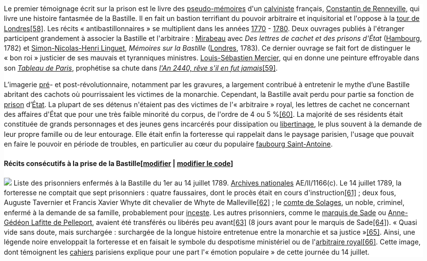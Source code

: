 Le premier témoignage écrit sur la prison est le livre des [pseudo-mémoires](/wiki/Pseudo-m%C3%A9moires "Pseudo-mémoires") d'un [calviniste](/wiki/Calviniste "Calviniste") français, [Constantin de Renneville](/wiki/Constantin_de_Renneville "Constantin de Renneville"), qui livre une histoire fantasmée de la Bastille. Il en fait un bastion terrifiant du pouvoir arbitraire et inquisitorial et l'oppose à la [tour de Londres](/wiki/Tour_de_Londres "Tour de Londres")[[58]](#cite_note-58). Les récits « antibastillonnaires » se multiplient dans les années [1770](/wiki/Ann%C3%A9es_1770 "Années 1770") - [1780](/wiki/Ann%C3%A9es_1780 "Années 1780"). Deux ouvrages publiés à l'étranger participent grandement à associer la Bastille et l'arbitraire : [Mirabeau](/wiki/Honor%C3%A9-Gabriel_Riqueti_de_Mirabeau "Honoré-Gabriel Riqueti de Mirabeau") avec *Des lettres de cachet et des prisons d'État* ([Hambourg](/wiki/Hambourg "Hambourg"), 1782) et [Simon-Nicolas-Henri Linguet](/wiki/Simon-Nicolas-Henri_Linguet "Simon-Nicolas-Henri Linguet"), *Mémoires sur la Bastille* ([Londres](/wiki/Londres "Londres"), 1783). Ce dernier ouvrage se fait fort de distinguer le « bon roi » justicier de ses mauvais et tyranniques ministres. [Louis-Sébastien Mercier](/wiki/Louis-S%C3%A9bastien_Mercier "Louis-Sébastien Mercier"), qui en donne une peinture effroyable dans son *[Tableau de Paris](/wiki/Tableau_de_Paris "Tableau de Paris")*, prophétise sa chute dans *[l'An 2440, rêve s'il en fut jamais](/wiki/L%27An_2440,_r%C3%AAve_s%27il_en_fut_jamais "L'An 2440, rêve s'il en fut jamais")*[[59]](#cite_note-59).


L’imagerie [pré](/wiki/Pr%C3%A9r%C3%A9volution_fran%C3%A7aise "Prérévolution française")- et post-révolutionnaire, notamment par les gravures, a largement contribué à entretenir le mythe d’une Bastille abritant des cachots où pourrissaient les victimes de la monarchie. Cependant, la Bastille avait perdu pour partie sa fonction de [prison](/wiki/Prison "Prison") d’[État](/wiki/%C3%89tat "État"). La plupart de ses détenus n'étaient pas des victimes de l'« arbitraire » royal, les lettres de cachet ne concernant des affaires d'État que pour une très faible minorité du corpus, de l'ordre de 4 ou 5 %[[60]](#cite_note-60). La majorité de ses résidents était constituée de grands personnages et des jeunes gens incarcérés pour dissipation ou [libertinage](/wiki/Libertinage "Libertinage"), le plus souvent à la demande de leur propre famille ou de leur entourage. Elle était enfin la forteresse qui rappelait dans le paysage parisien, l'usage que pouvait en faire le pouvoir en période de troubles, en particulier au cœur du populaire [faubourg Saint-Antoine](/wiki/Faubourg_Saint-Antoine "Faubourg Saint-Antoine").



#### Récits consécutifs à la prise de la Bastille[[modifier](/w/index.php?title=Prise_de_la_Bastille&veaction=edit&section=16 "Modifier la section : Récits consécutifs à la prise de la Bastille") | [modifier le code](/w/index.php?title=Prise_de_la_Bastille&action=edit&section=16 "Modifier la section : Récits consécutifs à la prise de la Bastille")]


[![](//upload.wikimedia.org/wikipedia/commons/thumb/f/fa/Liste_des_prisonniers_enferm%C3%A9s_%C3%A0_la_Bastille_du_1er_au_14_juillet_1789._1_%C3%A0_4_-_Archives_Nationales_-_AE-II-1166-c.jpg/170px-Liste_des_prisonniers_enferm%C3%A9s_%C3%A0_la_Bastille_du_1er_au_14_juillet_1789._1_%C3%A0_4_-_Archives_Nationales_-_AE-II-1166-c.jpg)](/wiki/Fichier:Liste_des_prisonniers_enferm%C3%A9s_%C3%A0_la_Bastille_du_1er_au_14_juillet_1789._1_%C3%A0_4_-_Archives_Nationales_-_AE-II-1166-c.jpg) Liste des prisonniers enfermés à la Bastille du 1er au 14 juillet 1789. [Archives nationales](/wiki/Archives_nationales_(France) "Archives nationales (France)") AE/II/1166(c).
Le 14 juillet 1789, la forteresse ne comptait que sept prisonniers : quatre faussaires, dont le procès était en cours d'instruction[[61]](#cite_note-61) ; deux fous, Auguste Tavernier et Francis Xavier Whyte dit chevalier de Whyte de Malleville[[62]](#cite_note-62) ; le [comte de Solages](/wiki/Affaire_de_Solages_-_de_Barrau "Affaire de Solages - de Barrau"), un noble, criminel, enfermé à la demande de sa famille, probablement pour [inceste](/wiki/Inceste "Inceste"). Les autres prisonniers, comme le [marquis de Sade](/wiki/Donatien_Alphonse_Fran%C3%A7ois_de_Sade "Donatien Alphonse François de Sade") ou [Anne-Gédéon Lafitte de Pelleport](/wiki/Anne-G%C3%A9d%C3%A9on_Lafitte_de_Pelleport "Anne-Gédéon Lafitte de Pelleport"), avaient été transférés ou libérés peu avant[[63]](#cite_note-63) (8 jours avant pour le marquis de Sade[[64]](#cite_note-64)). « Quasi vide sans doute, mais surchargée : surchargée de la longue histoire entretenue entre la monarchie et sa justice »[[65]](#cite_note-65). Ainsi, une légende noire enveloppait la forteresse et en faisait le symbole du despotisme ministériel ou de l'[arbitraire royal](/wiki/Lettre_de_cachet "Lettre de cachet")[[66]](#cite_note-66). Cette image, dont témoignent les [cahiers](/wiki/Cahier_de_dol%C3%A9ances "Cahier de doléances") parisiens explique pour une part l'« émotion populaire » de cette journée du 14 juillet.
